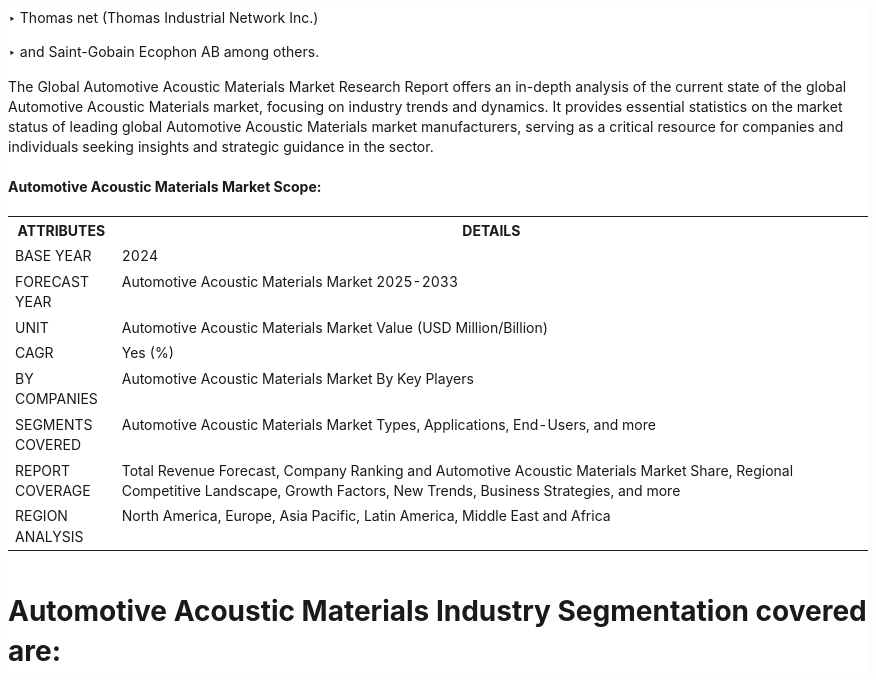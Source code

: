 ‣ Thomas net (Thomas Industrial Network Inc.)

‣ and Saint-Gobain Ecophon AB among others.

The Global Automotive Acoustic Materials Market Research Report offers an in-depth analysis of the current state of the global Automotive Acoustic Materials market, focusing on industry trends and dynamics. It provides essential statistics on the market status of leading global Automotive Acoustic Materials market manufacturers, serving as a critical resource for companies and individuals seeking insights and strategic guidance in the sector.

<h4>Automotive Acoustic Materials Market Scope:</h4>
<table>
<tr>
<th>ATTRIBUTES</th>
<th>DETAILS</th>
</tr>
<tr>
<td>BASE YEAR</td>
<td>2024</td>
</tr>
<tr>
<td>FORECAST YEAR</td>
<td>Automotive Acoustic Materials Market 2025-2033</td>
</tr>
<tr>
<td>UNIT</td>
<td>Automotive Acoustic Materials Market Value (USD Million/Billion)</td>
<tr>
<td>CAGR</td>
<td>Yes (%)</td>
</tr>
</tr>
<tr>
<td>BY COMPANIES</td>
<td>Automotive Acoustic Materials Market By Key Players</td>
</tr>
<tr>
<td>SEGMENTS COVERED</td>
<td>Automotive Acoustic Materials Market Types, Applications, End-Users, and more</td>
</tr>
<tr>
<td>REPORT COVERAGE</td>
<td>Total Revenue Forecast, Company Ranking and Automotive Acoustic Materials Market Share, Regional Competitive Landscape, Growth Factors, New Trends, Business Strategies, and more</td>
</tr>
<tr>
<td>REGION ANALYSIS</td>
<td>North America, Europe, Asia Pacific, Latin America, Middle East and Africa</td>
</tr>
</table>

# <strong>Automotive Acoustic Materials Industry Segmentation covered are:</strong>
